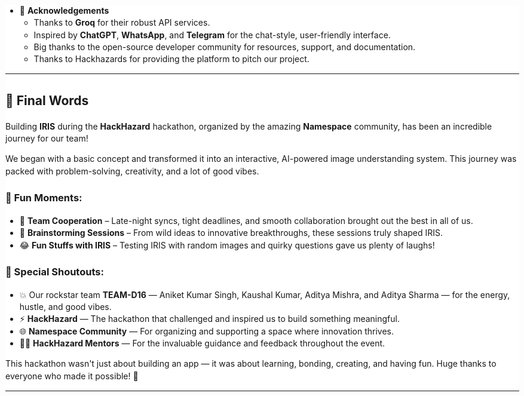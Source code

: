 - 🙏 **Acknowledgements**
  - Thanks to **Groq** for their robust API services.
  - Inspired by **ChatGPT**, **WhatsApp**, and **Telegram** for the chat-style, user-friendly interface.
  - Big thanks to the open-source developer community for resources, support, and documentation.
  - Thanks to Hackhazards for providing the platform to pitch our project.



---

## 🏁 Final Words

Building **IRIS** during the **HackHazard** hackathon, organized by the amazing **Namespace** community, has been an incredible journey for our team!

We began with a basic concept and transformed it into an interactive, AI-powered image understanding system. This journey was packed with problem-solving, creativity, and a lot of good vibes.

### 🎉 Fun Moments:
- 🤝 **Team Cooperation** – Late-night syncs, tight deadlines, and smooth collaboration brought out the best in all of us.
- 🧠 **Brainstorming Sessions** – From wild ideas to innovative breakthroughs, these sessions truly shaped IRIS.
- 😂 **Fun Stuffs with IRIS** – Testing IRIS with random images and quirky questions gave us plenty of laughs!

### 🙌 Special Shoutouts:
- 💥 Our rockstar team **TEAM-D16** — Aniket Kumar Singh, Kaushal Kumar, Aditya Mishra, and Aditya Sharma — for the energy, hustle, and good vibes.
- ⚡ **HackHazard** — The hackathon that challenged and inspired us to build something meaningful.
- 🌐 **Namespace Community** — For organizing and supporting a space where innovation thrives.
- 👨‍🏫 **HackHazard Mentors** — For the invaluable guidance and feedback throughout the event.

This hackathon wasn't just about building an app — it was about learning, bonding, creating, and having fun. Huge thanks to everyone who made it possible! 💙


---
